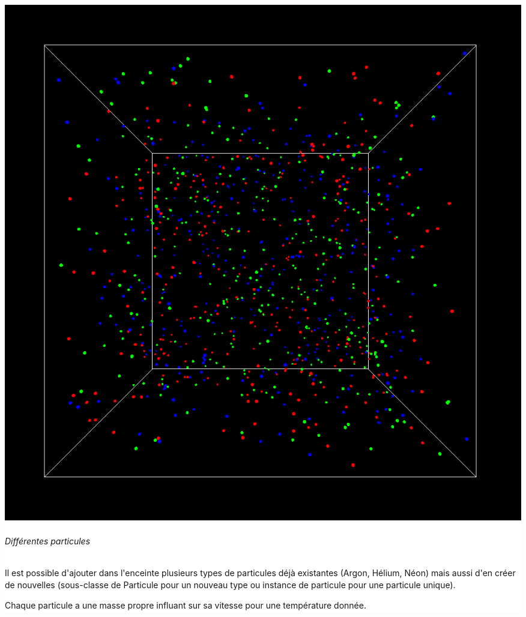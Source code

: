 ![Basic](https://github.com/NilsCt/gazparfaits/blob/main/images/basic2.png)

###### Différentes particules

Il est possible d'ajouter dans l'enceinte plusieurs types de particules déjà existantes (Argon, Hélium, Néon) mais aussi d'en créer de nouvelles (sous-classe de Particule pour un nouveau type ou instance de particule pour une particule unique). 

Chaque particule a une masse propre influant sur sa vitesse pour une température donnée.

